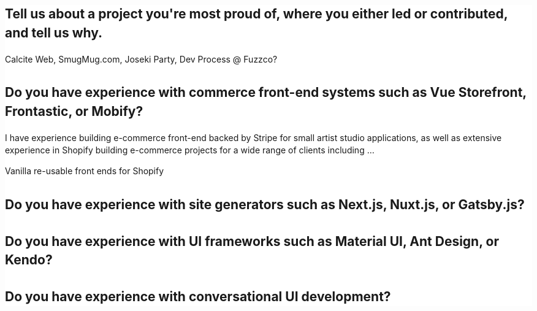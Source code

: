 ## Tell us about a project you're most proud of, where you either led or contributed, and tell us why.
Calcite Web, SmugMug.com, Joseki Party, Dev Process @ Fuzzco?

## Do you have experience with commerce front-end systems such as Vue Storefront, Frontastic, or Mobify?

I have experience building e-commerce front-end backed by Stripe for small artist studio applications, as well as extensive experience in Shopify building e-commerce projects for a wide range of clients including …

Vanilla re-usable front ends for Shopify

## Do you have experience with site generators such as Next.js, Nuxt.js, or Gatsby.js?

## Do you have experience with UI frameworks such as Material UI, Ant Design, or Kendo?

## Do you have experience with conversational UI development?
